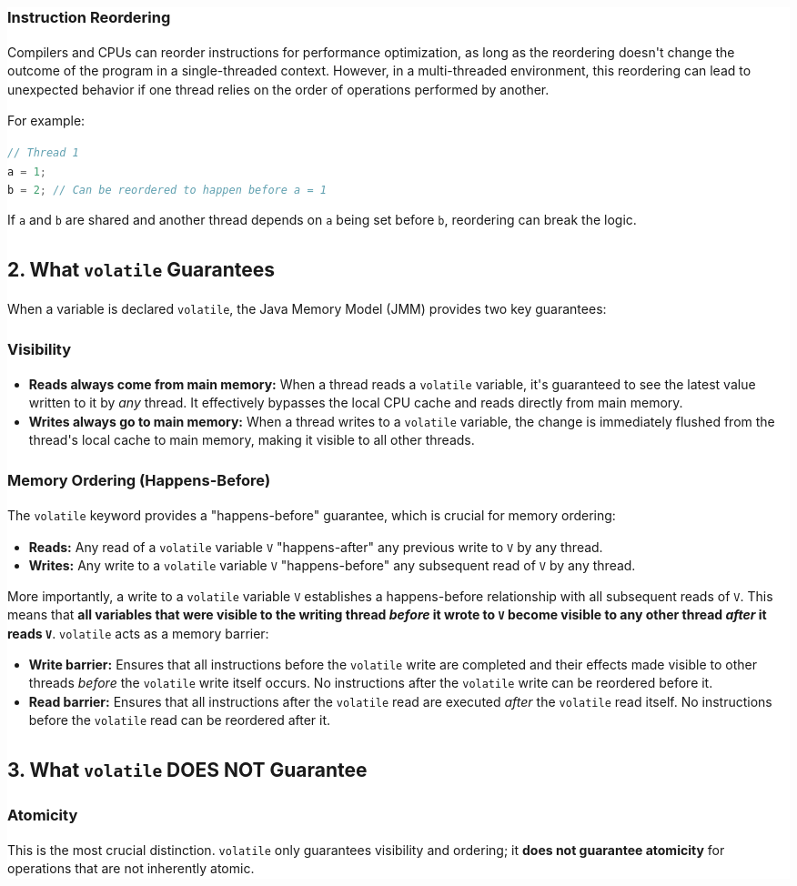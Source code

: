 ### Instruction Reordering
Compilers and CPUs can reorder instructions for performance optimization, as long as the reordering doesn't change the outcome of the program in a single-threaded context. However, in a multi-threaded environment, this reordering can lead to unexpected behavior if one thread relies on the order of operations performed by another.

For example:
```java
// Thread 1
a = 1;
b = 2; // Can be reordered to happen before a = 1
```
If `a` and `b` are shared and another thread depends on `a` being set before `b`, reordering can break the logic.

## 2. What `volatile` Guarantees

When a variable is declared `volatile`, the Java Memory Model (JMM) provides two key guarantees:

### Visibility
*   **Reads always come from main memory:** When a thread reads a `volatile` variable, it's guaranteed to see the latest value written to it by *any* thread. It effectively bypasses the local CPU cache and reads directly from main memory.
*   **Writes always go to main memory:** When a thread writes to a `volatile` variable, the change is immediately flushed from the thread's local cache to main memory, making it visible to all other threads.

### Memory Ordering (Happens-Before)
The `volatile` keyword provides a "happens-before" guarantee, which is crucial for memory ordering:

*   **Reads:** Any read of a `volatile` variable `V` "happens-after" any previous write to `V` by any thread.
*   **Writes:** Any write to a `volatile` variable `V` "happens-before" any subsequent read of `V` by any thread.

More importantly, a write to a `volatile` variable `V` establishes a happens-before relationship with all subsequent reads of `V`. This means that **all variables that were visible to the writing thread *before* it wrote to `V` become visible to any other thread *after* it reads `V`**. `volatile` acts as a memory barrier:

*   **Write barrier:** Ensures that all instructions before the `volatile` write are completed and their effects made visible to other threads *before* the `volatile` write itself occurs. No instructions after the `volatile` write can be reordered before it.
*   **Read barrier:** Ensures that all instructions after the `volatile` read are executed *after* the `volatile` read itself. No instructions before the `volatile` read can be reordered after it.

## 3. What `volatile` DOES NOT Guarantee

### Atomicity
This is the most crucial distinction. `volatile` only guarantees visibility and ordering; it **does not guarantee atomicity** for operations that are not inherently atomic.
